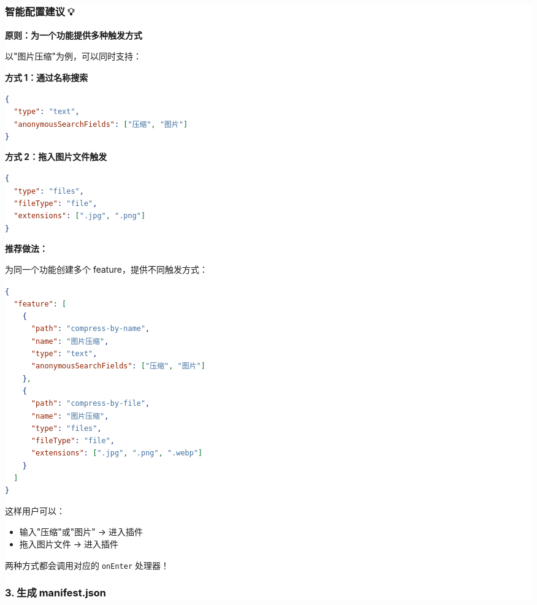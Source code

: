 
### 智能配置建议 💡

**原则：为一个功能提供多种触发方式**

以"图片压缩"为例，可以同时支持：

**方式 1：通过名称搜索**

```json
{
  "type": "text",
  "anonymousSearchFields": ["压缩", "图片"]
}
```

**方式 2：拖入图片文件触发**

```json
{
  "type": "files",
  "fileType": "file",
  "extensions": [".jpg", ".png"]
}
```

**推荐做法：**

为同一个功能创建多个 feature，提供不同触发方式：

```json
{
  "feature": [
    {
      "path": "compress-by-name",
      "name": "图片压缩",
      "type": "text",
      "anonymousSearchFields": ["压缩", "图片"]
    },
    {
      "path": "compress-by-file",
      "name": "图片压缩",
      "type": "files",
      "fileType": "file",
      "extensions": [".jpg", ".png", ".webp"]
    }
  ]
}
```

这样用户可以：

- 输入"压缩"或"图片" → 进入插件
- 拖入图片文件 → 进入插件

两种方式都会调用对应的 `onEnter` 处理器！

### 3. 生成 manifest.json
